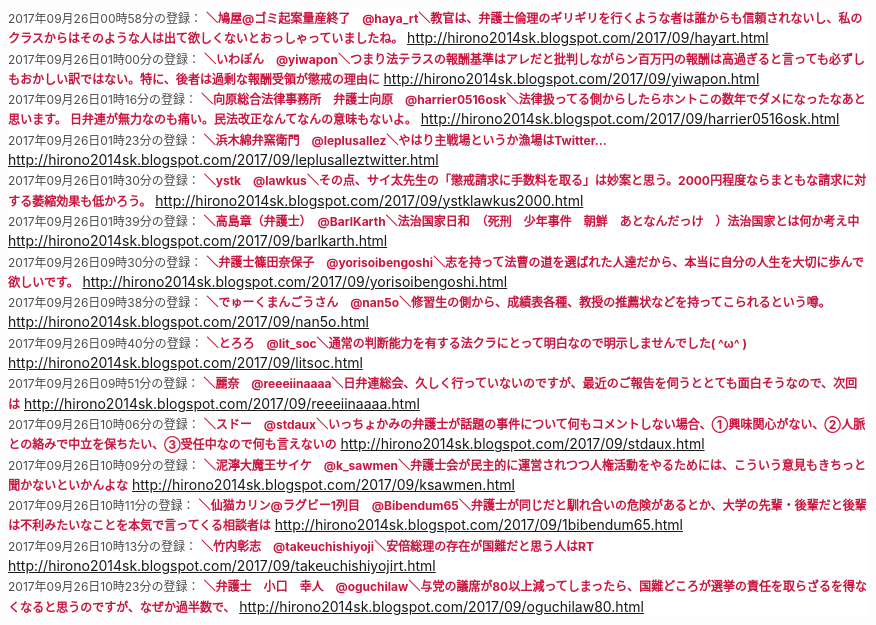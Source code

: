 <span style="color: #4D4D4D; font-size: 9pt;">2017年09月26日00時58分の登録：</span> <span style="font-size: 9pt; color: #C91740; font-weight:bold; ">＼鳩屋@ゴミ起案量産終了　@haya_rt＼教官は、弁護士倫理のギリギリを行くような者は誰からも信頼されないし、私のクラスからはそのような人は出て欲しくないとおっしゃっていましたね。</span> <a href="http://hirono2014sk.blogspot.com/2017/09/hayart.html"><span style="font-size: 8pt;">http://hirono2014sk.blogspot.com/2017/09/hayart.html</span></a><br />
<span style="color: #4D4D4D; font-size: 9pt;">2017年09月26日01時00分の登録：</span> <span style="font-size: 9pt; color: #C91740; font-weight:bold; ">＼いわぽん　@yiwapon＼つまり法テラスの報酬基準はアレだと批判しながらン百万円の報酬は高過ぎると言っても必ずしもおかしい訳ではない。特に、後者は過剰な報酬受領が懲戒の理由に</span> <a href="http://hirono2014sk.blogspot.com/2017/09/yiwapon.html"><span style="font-size: 8pt;">http://hirono2014sk.blogspot.com/2017/09/yiwapon.html</span></a><br />
<span style="color: #4D4D4D; font-size: 9pt;">2017年09月26日01時16分の登録：</span> <span style="font-size: 9pt; color: #C91740; font-weight:bold; ">＼向原総合法律事務所　弁護士向原　@harrier0516osk＼法律扱ってる側からしたらホントこの数年でダメになったなあと思います。 日弁連が無力なのも痛い。民法改正なんてなんの意味もないよ。</span> <a href="http://hirono2014sk.blogspot.com/2017/09/harrier0516osk.html"><span style="font-size: 8pt;">http://hirono2014sk.blogspot.com/2017/09/harrier0516osk.html</span></a><br />
<span style="color: #4D4D4D; font-size: 9pt;">2017年09月26日01時23分の登録：</span> <span style="font-size: 9pt; color: #C91740; font-weight:bold; ">＼浜木綿弁窯衛門　@leplusallez＼やはり主戦場というか漁場はTwitter…</span> <a href="http://hirono2014sk.blogspot.com/2017/09/leplusalleztwitter.html"><span style="font-size: 8pt;">http://hirono2014sk.blogspot.com/2017/09/leplusalleztwitter.html</span></a><br />
<span style="color: #4D4D4D; font-size: 9pt;">2017年09月26日01時30分の登録：</span> <span style="font-size: 9pt; color: #C91740; font-weight:bold; ">＼ystk　@lawkus＼その点、サイ太先生の「懲戒請求に手数料を取る」は妙案と思う。2000円程度ならまともな請求に対する萎縮効果も低かろう。</span> <a href="http://hirono2014sk.blogspot.com/2017/09/ystklawkus2000.html"><span style="font-size: 8pt;">http://hirono2014sk.blogspot.com/2017/09/ystklawkus2000.html</span></a><br />
<span style="color: #4D4D4D; font-size: 9pt;">2017年09月26日01時39分の登録：</span> <span style="font-size: 9pt; color: #C91740; font-weight:bold; ">＼高島章（弁護士）　@BarlKarth＼法治国家日和　（死刑　少年事件　朝鮮　あとなんだっけ　）法治国家とは何か考え中</span> <a href="http://hirono2014sk.blogspot.com/2017/09/barlkarth.html"><span style="font-size: 8pt;">http://hirono2014sk.blogspot.com/2017/09/barlkarth.html</span></a><br />
<span style="color: #4D4D4D; font-size: 9pt;">2017年09月26日09時30分の登録：</span> <span style="font-size: 9pt; color: #C91740; font-weight:bold; ">＼弁護士篠田奈保子　@yorisoibengoshi＼志を持って法曹の道を選ばれた人達だから、本当に自分の人生を大切に歩んで欲しいです。</span> <a href="http://hirono2014sk.blogspot.com/2017/09/yorisoibengoshi.html"><span style="font-size: 8pt;">http://hirono2014sk.blogspot.com/2017/09/yorisoibengoshi.html</span></a><br />
<span style="color: #4D4D4D; font-size: 9pt;">2017年09月26日09時38分の登録：</span> <span style="font-size: 9pt; color: #C91740; font-weight:bold; ">＼でゅーくまんごうさん　@nan5o＼修習生の側から、成績表各種、教授の推薦状などを持ってこられるという噂。</span> <a href="http://hirono2014sk.blogspot.com/2017/09/nan5o.html"><span style="font-size: 8pt;">http://hirono2014sk.blogspot.com/2017/09/nan5o.html</span></a><br />
<span style="color: #4D4D4D; font-size: 9pt;">2017年09月26日09時40分の登録：</span> <span style="font-size: 9pt; color: #C91740; font-weight:bold; ">＼とろろ　@lit_soc＼通常の判断能力を有する法クラにとって明白なので明示しませんでした( ^ω^ )</span> <a href="http://hirono2014sk.blogspot.com/2017/09/litsoc.html"><span style="font-size: 8pt;">http://hirono2014sk.blogspot.com/2017/09/litsoc.html</span></a><br />
<span style="color: #4D4D4D; font-size: 9pt;">2017年09月26日09時51分の登録：</span> <span style="font-size: 9pt; color: #C91740; font-weight:bold; ">＼麗奈　@reeeiinaaaa＼日弁連総会、久しく行っていないのですが、最近のご報告を伺うととても面白そうなので、次回は</span> <a href="http://hirono2014sk.blogspot.com/2017/09/reeeiinaaaa.html"><span style="font-size: 8pt;">http://hirono2014sk.blogspot.com/2017/09/reeeiinaaaa.html</span></a><br />
<span style="color: #4D4D4D; font-size: 9pt;">2017年09月26日10時06分の登録：</span> <span style="font-size: 9pt; color: #C91740; font-weight:bold; ">＼スドー　@stdaux＼いっちょかみの弁護士が話題の事件について何もコメントしない場合、①興味関心がない、②人脈との絡みで中立を保ちたい、③受任中なので何も言えないの</span> <a href="http://hirono2014sk.blogspot.com/2017/09/stdaux.html"><span style="font-size: 8pt;">http://hirono2014sk.blogspot.com/2017/09/stdaux.html</span></a><br />
<span style="color: #4D4D4D; font-size: 9pt;">2017年09月26日10時09分の登録：</span> <span style="font-size: 9pt; color: #C91740; font-weight:bold; ">＼泥濘大魔王サイケ　@k_sawmen＼弁護士会が民主的に運営されつつ人権活動をやるためには、こういう意見もきちっと聞かないといかんよな</span> <a href="http://hirono2014sk.blogspot.com/2017/09/ksawmen.html"><span style="font-size: 8pt;">http://hirono2014sk.blogspot.com/2017/09/ksawmen.html</span></a><br />
<span style="color: #4D4D4D; font-size: 9pt;">2017年09月26日10時11分の登録：</span> <span style="font-size: 9pt; color: #C91740; font-weight:bold; ">＼仙猫カリン@ラグビー1列目　@Bibendum65＼弁護士が同じだと馴れ合いの危険があるとか、大学の先輩・後輩だと後輩は不利みたいなことを本気で言ってくる相談者は</span> <a href="http://hirono2014sk.blogspot.com/2017/09/1bibendum65.html"><span style="font-size: 8pt;">http://hirono2014sk.blogspot.com/2017/09/1bibendum65.html</span></a><br />
<span style="color: #4D4D4D; font-size: 9pt;">2017年09月26日10時13分の登録：</span> <span style="font-size: 9pt; color: #C91740; font-weight:bold; ">＼竹内彰志　@takeuchishiyoji＼安倍総理の存在が国難だと思う人はRT</span> <a href="http://hirono2014sk.blogspot.com/2017/09/takeuchishiyojirt.html"><span style="font-size: 8pt;">http://hirono2014sk.blogspot.com/2017/09/takeuchishiyojirt.html</span></a><br />
<span style="color: #4D4D4D; font-size: 9pt;">2017年09月26日10時23分の登録：</span> <span style="font-size: 9pt; color: #C91740; font-weight:bold; ">＼弁護士　小口　幸人　@oguchilaw＼与党の議席が80以上減ってしまったら、国難どころが選挙の責任を取らざるを得なくなると思うのですが、なぜか過半数で、</span> <a href="http://hirono2014sk.blogspot.com/2017/09/oguchilaw80.html"><span style="font-size: 8pt;">http://hirono2014sk.blogspot.com/2017/09/oguchilaw80.html</span></a><br />